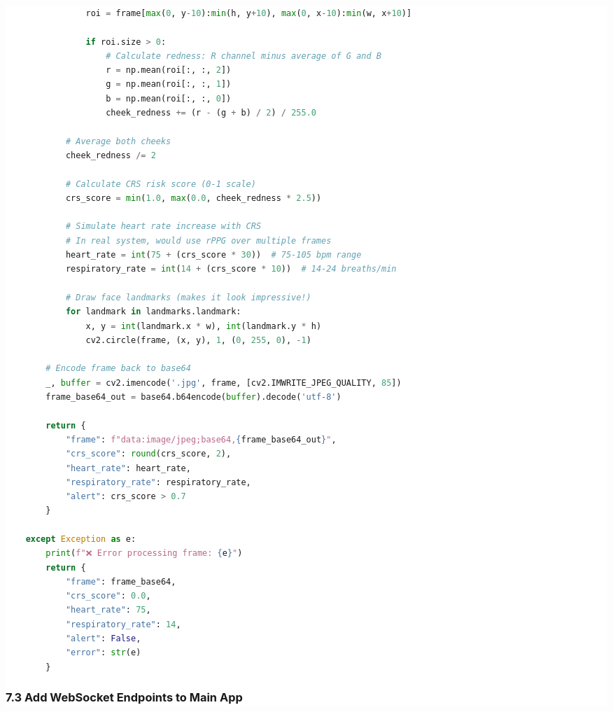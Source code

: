 ```python
                roi = frame[max(0, y-10):min(h, y+10), max(0, x-10):min(w, x+10)]

                if roi.size > 0:
                    # Calculate redness: R channel minus average of G and B
                    r = np.mean(roi[:, :, 2])
                    g = np.mean(roi[:, :, 1])
                    b = np.mean(roi[:, :, 0])
                    cheek_redness += (r - (g + b) / 2) / 255.0

            # Average both cheeks
            cheek_redness /= 2

            # Calculate CRS risk score (0-1 scale)
            crs_score = min(1.0, max(0.0, cheek_redness * 2.5))

            # Simulate heart rate increase with CRS
            # In real system, would use rPPG over multiple frames
            heart_rate = int(75 + (crs_score * 30))  # 75-105 bpm range
            respiratory_rate = int(14 + (crs_score * 10))  # 14-24 breaths/min

            # Draw face landmarks (makes it look impressive!)
            for landmark in landmarks.landmark:
                x, y = int(landmark.x * w), int(landmark.y * h)
                cv2.circle(frame, (x, y), 1, (0, 255, 0), -1)

        # Encode frame back to base64
        _, buffer = cv2.imencode('.jpg', frame, [cv2.IMWRITE_JPEG_QUALITY, 85])
        frame_base64_out = base64.b64encode(buffer).decode('utf-8')

        return {
            "frame": f"data:image/jpeg;base64,{frame_base64_out}",
            "crs_score": round(crs_score, 2),
            "heart_rate": heart_rate,
            "respiratory_rate": respiratory_rate,
            "alert": crs_score > 0.7
        }

    except Exception as e:
        print(f"❌ Error processing frame: {e}")
        return {
            "frame": frame_base64,
            "crs_score": 0.0,
            "heart_rate": 75,
            "respiratory_rate": 14,
            "alert": False,
            "error": str(e)
        }
```

### 7.3 Add WebSocket Endpoints to Main App
